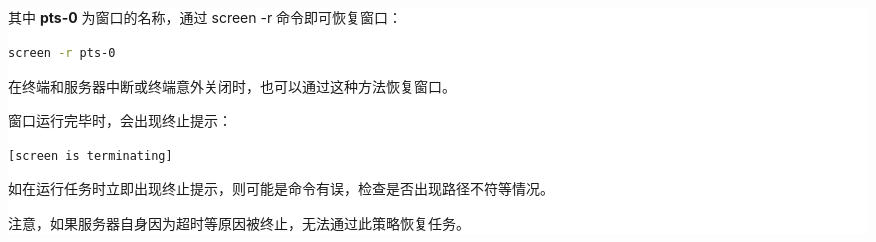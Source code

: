 其中 **pts-0** 为窗口的名称，通过 screen -r 命令即可恢复窗口：

```bash
screen -r pts-0
```

在终端和服务器中断或终端意外关闭时，也可以通过这种方法恢复窗口。

窗口运行完毕时，会出现终止提示：

```bash
[screen is terminating]
```

如在运行任务时立即出现终止提示，则可能是命令有误，检查是否出现路径不符等情况。

注意，如果服务器自身因为超时等原因被终止，无法通过此策略恢复任务。